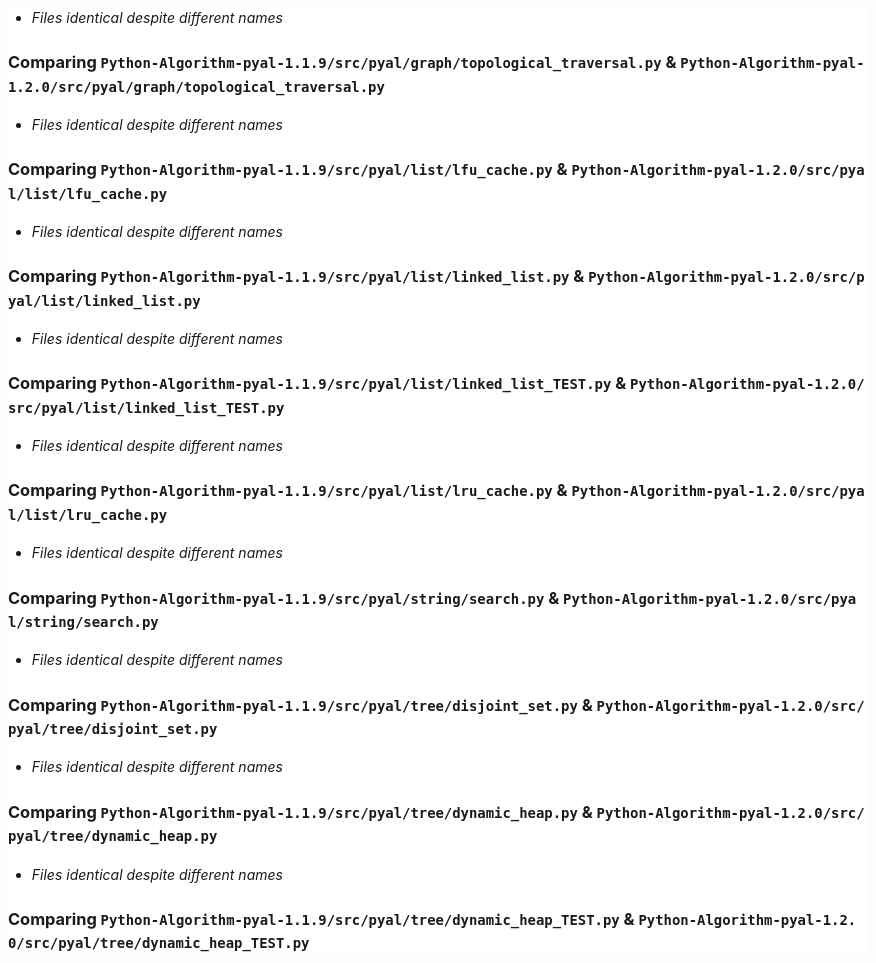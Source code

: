  * *Files identical despite different names*

### Comparing `Python-Algorithm-pyal-1.1.9/src/pyal/graph/topological_traversal.py` & `Python-Algorithm-pyal-1.2.0/src/pyal/graph/topological_traversal.py`

 * *Files identical despite different names*

### Comparing `Python-Algorithm-pyal-1.1.9/src/pyal/list/lfu_cache.py` & `Python-Algorithm-pyal-1.2.0/src/pyal/list/lfu_cache.py`

 * *Files identical despite different names*

### Comparing `Python-Algorithm-pyal-1.1.9/src/pyal/list/linked_list.py` & `Python-Algorithm-pyal-1.2.0/src/pyal/list/linked_list.py`

 * *Files identical despite different names*

### Comparing `Python-Algorithm-pyal-1.1.9/src/pyal/list/linked_list_TEST.py` & `Python-Algorithm-pyal-1.2.0/src/pyal/list/linked_list_TEST.py`

 * *Files identical despite different names*

### Comparing `Python-Algorithm-pyal-1.1.9/src/pyal/list/lru_cache.py` & `Python-Algorithm-pyal-1.2.0/src/pyal/list/lru_cache.py`

 * *Files identical despite different names*

### Comparing `Python-Algorithm-pyal-1.1.9/src/pyal/string/search.py` & `Python-Algorithm-pyal-1.2.0/src/pyal/string/search.py`

 * *Files identical despite different names*

### Comparing `Python-Algorithm-pyal-1.1.9/src/pyal/tree/disjoint_set.py` & `Python-Algorithm-pyal-1.2.0/src/pyal/tree/disjoint_set.py`

 * *Files identical despite different names*

### Comparing `Python-Algorithm-pyal-1.1.9/src/pyal/tree/dynamic_heap.py` & `Python-Algorithm-pyal-1.2.0/src/pyal/tree/dynamic_heap.py`

 * *Files identical despite different names*

### Comparing `Python-Algorithm-pyal-1.1.9/src/pyal/tree/dynamic_heap_TEST.py` & `Python-Algorithm-pyal-1.2.0/src/pyal/tree/dynamic_heap_TEST.py`
